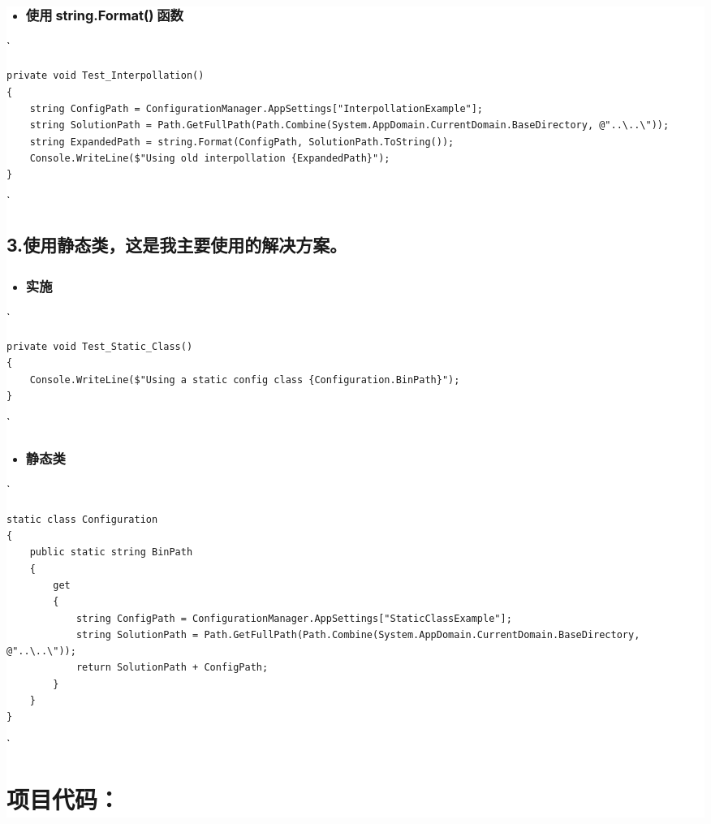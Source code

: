 *   ### 使用 string.Format() 函数

`

```
private void Test_Interpollation()
{
    string ConfigPath = ConfigurationManager.AppSettings["InterpollationExample"];
    string SolutionPath = Path.GetFullPath(Path.Combine(System.AppDomain.CurrentDomain.BaseDirectory, @"..\..\"));
    string ExpandedPath = string.Format(ConfigPath, SolutionPath.ToString());
    Console.WriteLine($"Using old interpollation {ExpandedPath}");
} 
```

`

## 3.使用静态类，这是我主要使用的解决方案。

*   ### 实施

`

```
private void Test_Static_Class()
{
    Console.WriteLine($"Using a static config class {Configuration.BinPath}");
} 
```

`

*   ### 静态类

`

```
static class Configuration
{
    public static string BinPath
    {
        get
        {
            string ConfigPath = ConfigurationManager.AppSettings["StaticClassExample"];
            string SolutionPath = Path.GetFullPath(Path.Combine(System.AppDomain.CurrentDomain.BaseDirectory, @"..\..\"));
            return SolutionPath + ConfigPath;
        }
    }
} 
```

`

# 项目代码：
